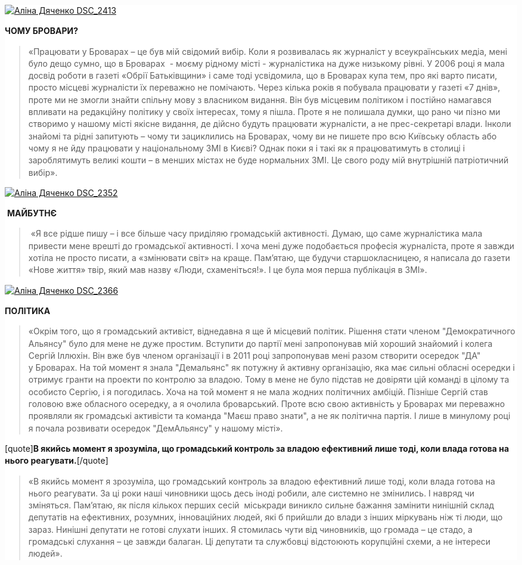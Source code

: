 [![Аліна Дяченко DSC_2413](https://mpz.brovary.org/wp-content/uploads/2015/02/Alina-Dyachenko-DSC_2413.jpg)](https://mpz.brovary.org/wp-content/uploads/2015/02/Alina-Dyachenko-DSC_2413.jpg)

**ЧОМУ БРОВАРИ?** 

> «Працювати у Броварах – це був мій свідомий вибір. Коли я розвивалась як журналіст у всеукраїнських медіа, мені було дещо сумно, що в Броварах  - моєму рідному місті - журналістика на дуже низькому рівні. У 2006 році я мала досвід роботи в газеті «Обрії Батьківщини» і саме тоді усвідомила, що в Броварах купа тем, про які варто писати, просто місцеві журналісти їх переважно не помічають. Через кілька років я побувала працювати у газеті «7 днів», проте ми не змогли знайти спільну мову з власником видання. Він був місцевим політиком і постійно намагався впливати на редакційну політику у своїх інтересах, тому я пішла. Проте я не полишала думки, що рано чи пізно ми створимо у нашому місті якісне видання, де дійсно будуть працювати журналісти, а не прес-секретарі влади. Інколи знайомі та рідні запитують – чому ти зациклились на Броварах, чому ви не пишете про всю Київську область або чому я не йду працювати у національному ЗМІ в Києві? Однак поки я і такі як я працюватимуть в столиці і зароблятимуть великі кошти – в менших містах не буде нормальних ЗМІ. Це свого роду мій внутрішній патріотичний вибір».

[![Аліна Дяченко DSC_2352](https://mpz.brovary.org/wp-content/uploads/2015/02/Alina-Dyachenko-DSC_2352.jpg)](https://mpz.brovary.org/wp-content/uploads/2015/02/Alina-Dyachenko-DSC_2352.jpg)

 **МАЙБУТНЄ**

>  «Я все рідше пишу – і все більше часу приділяю громадській активності. Думаю, що саме журналістика мала привести мене врешті до громадської активності. І хоча мені дуже подобається професія журналіста, проте я завжди хотіла не просто писати, а «змінювати світ» на краще. Пам’ятаю, ще будучи старшокласницею, я написала до газети «Нове життя» твір, який мав назву «Люди, схаменіться!». І це була моя перша публікація в ЗМІ».

[![Аліна Дяченко DSC_2366](https://mpz.brovary.org/wp-content/uploads/2015/02/Alina-Dyachenko-DSC_2366.jpg)](https://mpz.brovary.org/wp-content/uploads/2015/02/Alina-Dyachenko-DSC_2366.jpg)

**ПОЛІТИКА**

> «Окрім того, що я громадський активіст, віднедавна я ще й місцевий політик. Рішення стати членом "Демократичного Альянсу" було для мене не дуже простим. Вступити до партії мені запропонував мій хороший знайомий і колега Сергій Іллюхін. Він вже був членом організації і в 2011 році запропонував мені разом створити осередок "ДА" у Броварах. На той момент я знала "Демальянс" як потужну й активну організацію, яка має сильні обласні осередки і отримує гранти на проекти по контролю за владою. Тому в мене не було підстав не довіряти цій команді в цілому та особисто Сергію, і я погодилась. Хоча на той момент я не мала жодних політичних амбіцій. Пізніше Сергій став головою вже обласного осередку, а я очолила броварський. Проте всю свою активність у Броварах ми переважно проявляли як громадські активісти та команда "Маєш право знати", а не як політична партія. І лише в минулому році я почала розвивати осередок "ДемАльянсу" у нашому місті».

\[quote\]**В якийсь момент я зрозуміла, що громадський контроль за владою ефективний лише тоді, коли влада готова на нього реагувати.**\[/quote\]

> «В якийсь момент я зрозуміла, що громадський контроль за владою ефективний лише тоді, коли влада готова на нього реагувати. За ці роки наші чиновники щось десь іноді робили, але системно не змінились. І навряд чи зміняться. Пам’ятаю, як після кількох перших сесій  міськради виникло сильне бажання замінити нинішній склад депутатів на ефективних, розумних, інноваційних людей, які б прийшли до влади з інших міркувань ніж ті люди, що зараз. Нинішні депутати не готові слухати інших. Я стомилась чути від чиновників, що громада – це стадо, а громадські слухання – це завжди балаган. Ці депутати та службовці відстоюють корупційні схеми, а не інтереси людей».
